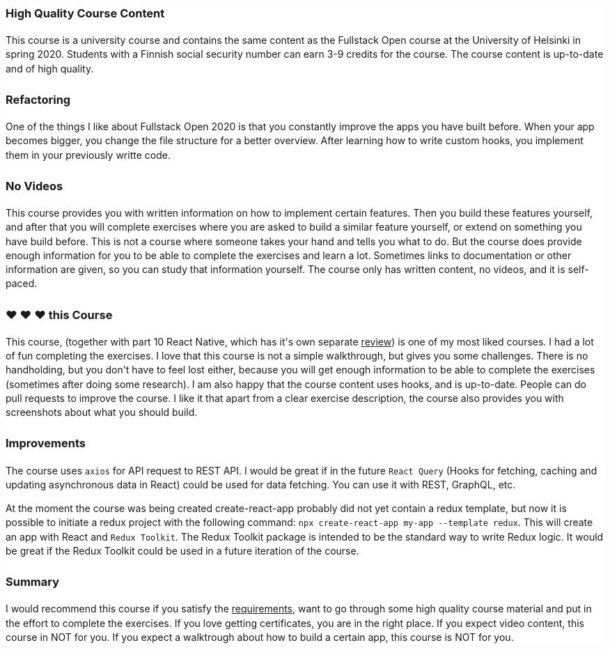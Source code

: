 ### High Quality Course Content
This course is a university course and contains the same content as the Fullstack Open course at the University of Helsinki in spring 2020. Students with a Finnish social security number can earn 3-9 credits for the course. 
The course content is up-to-date and of high quality.

### Refactoring 
One of the things I like about Fullstack Open 2020 is that you constantly improve the apps you have built before. When your app becomes bigger, you change the file structure for a better overview. After learning how to write custom hooks, you implement them in your previously writte code.

### No Videos

This course provides you with written information on how to implement certain features. Then you build these features yourself, and after that you will complete exercises where you are asked to build a similar feature yourself, or extend on something you have build before. This is not a course where someone takes your hand and tells you what to do. But the course does provide enough information for you to be able to complete the exercises and learn a lot. Sometimes links to documentation or other information are given, so you can study that information yourself. The course only has written content, no videos, and it is self-paced.

### &#10084; &#10084; &#10084; this Course

This course, (together with part 10 React Native, which has it's own separate [review](https://github.com/l0ve2cr3ate/rate-repository-app/blob/master/README.md#course-review-part-10-react-native)) is one of my most liked courses. I had a lot of fun completing the exercises. I love that this course is not a simple walkthrough, but gives you some challenges. There is no handholding, but you don't have to feel lost either, because you will get enough information to be able to complete the exercises (sometimes after doing some research). I am also happy that the course content uses hooks, and is up-to-date. People can do pull requests to improve the course.
I like it that apart from a clear exercise description, the course also provides you with screenshots about what you should build.

### Improvements
The course uses `axios` for API request to REST API. I would be great if in the future `React Query` (Hooks for fetching, caching and updating asynchronous data in React) could be used for data fetching. You can use it with REST, GraphQL, etc.

At the moment the course was being created create-react-app probably did not yet contain a redux template, but now it is possible to initiate a redux project with the following command: `npx create-react-app my-app --template redux`. This will create an app with React and `Redux Toolkit`. The Redux Toolkit package is intended to be the standard way to write Redux logic. It would be great if the Redux Toolkit could be used in a future iteration of the course.

### Summary

I would recommend this course if you satisfy the [requirements](#prerequisits), want to go through some high quality course material and put in the effort to complete the exercises. 
If you love getting certificates, you are in the right place. If you expect video content, this course in NOT for you. If you expect a walktrough about how to build a certain app, this course is NOT for you.





